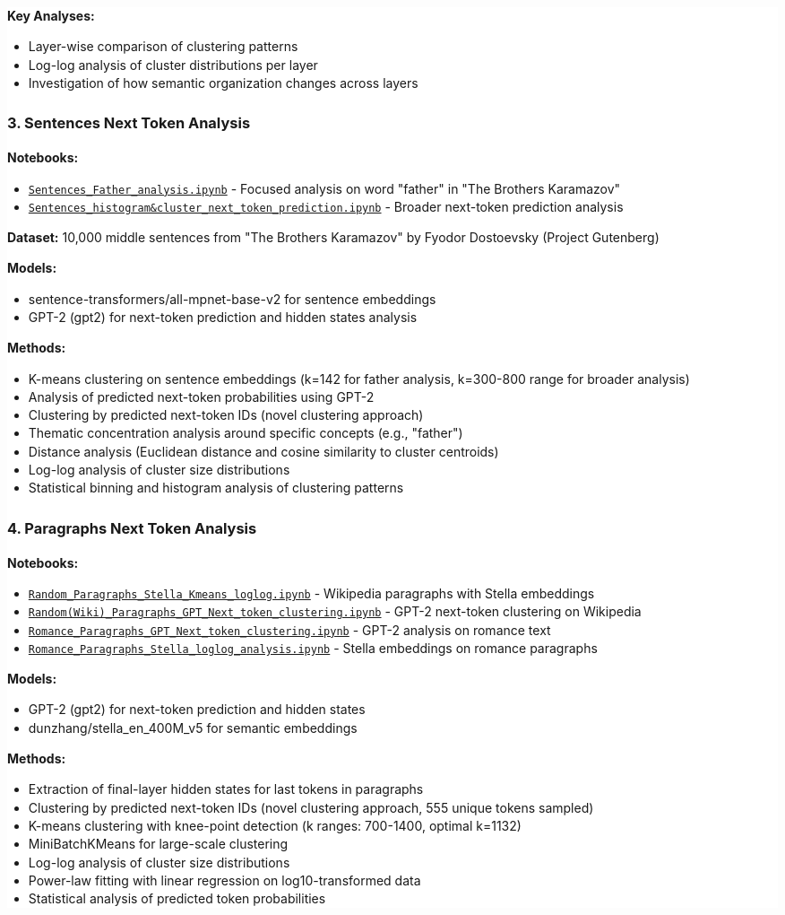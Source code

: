**Key Analyses:**
- Layer-wise comparison of clustering patterns
- Log-log analysis of cluster distributions per layer
- Investigation of how semantic organization changes across layers

### 3. Sentences Next Token Analysis

**Notebooks:**
- [`Sentences_Father_analysis.ipynb`](3_sentneces_next_token_analysis/Sentences_Father_analysis.ipynb) - Focused analysis on word "father" in "The Brothers Karamazov"
- [`Sentences_histogram&cluster_next_token_prediction.ipynb`](3_sentneces_next_token_analysis/Sentences_histogram&cluster_next_token_prediction.ipynb) - Broader next-token prediction analysis

**Dataset:** 10,000 middle sentences from "The Brothers Karamazov" by Fyodor Dostoevsky (Project Gutenberg)

**Models:**
- sentence-transformers/all-mpnet-base-v2 for sentence embeddings
- GPT-2 (gpt2) for next-token prediction and hidden states analysis

**Methods:**
- K-means clustering on sentence embeddings (k=142 for father analysis, k=300-800 range for broader analysis)
- Analysis of predicted next-token probabilities using GPT-2
- Clustering by predicted next-token IDs (novel clustering approach)
- Thematic concentration analysis around specific concepts (e.g., "father")
- Distance analysis (Euclidean distance and cosine similarity to cluster centroids)
- Log-log analysis of cluster size distributions
- Statistical binning and histogram analysis of clustering patterns

### 4. Paragraphs Next Token Analysis

**Notebooks:**
- [`Random_Paragraphs_Stella_Kmeans_loglog.ipynb`](4_paragraphs_next_token_analysis/Random_Paragraphs_Stella_Kmeans_loglog.ipynb) - Wikipedia paragraphs with Stella embeddings
- [`Random(Wiki)_Paragraphs_GPT_Next_token_clustering.ipynb`](4_paragraphs_next_token_analysis/Random(Wiki)_Paragraphs_GPT_Next_token_clustering.ipynb) - GPT-2 next-token clustering on Wikipedia
- [`Romance_Paragraphs_GPT_Next_token_clustering.ipynb`](4_paragraphs_next_token_analysis/Romance_Paragraphs_GPT_Next_token_clustering.ipynb) - GPT-2 analysis on romance text
- [`Romance_Paragraphs_Stella_loglog_analysis.ipynb`](4_paragraphs_next_token_analysis/Romance_Paragraphs_Stella_loglog_analysis.ipynb) - Stella embeddings on romance paragraphs

**Models:**
- GPT-2 (gpt2) for next-token prediction and hidden states
- dunzhang/stella_en_400M_v5 for semantic embeddings

**Methods:**
- Extraction of final-layer hidden states for last tokens in paragraphs
- Clustering by predicted next-token IDs (novel clustering approach, 555 unique tokens sampled)
- K-means clustering with knee-point detection (k ranges: 700-1400, optimal k=1132)
- MiniBatchKMeans for large-scale clustering
- Log-log analysis of cluster size distributions
- Power-law fitting with linear regression on log10-transformed data
- Statistical analysis of predicted token probabilities
